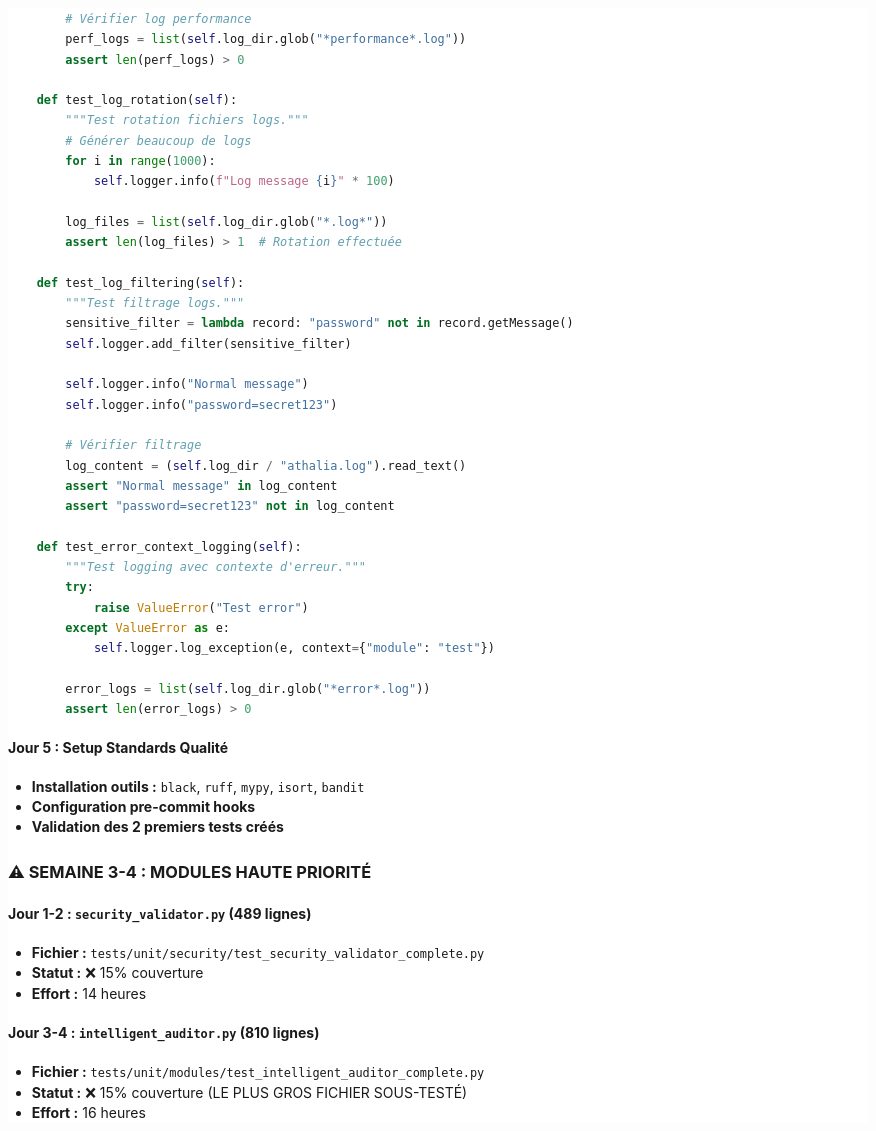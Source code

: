 ```python
        # Vérifier log performance
        perf_logs = list(self.log_dir.glob("*performance*.log"))
        assert len(perf_logs) > 0
    
    def test_log_rotation(self):
        """Test rotation fichiers logs."""
        # Générer beaucoup de logs
        for i in range(1000):
            self.logger.info(f"Log message {i}" * 100)
        
        log_files = list(self.log_dir.glob("*.log*"))
        assert len(log_files) > 1  # Rotation effectuée
    
    def test_log_filtering(self):
        """Test filtrage logs."""
        sensitive_filter = lambda record: "password" not in record.getMessage()
        self.logger.add_filter(sensitive_filter)
        
        self.logger.info("Normal message")
        self.logger.info("password=secret123")
        
        # Vérifier filtrage
        log_content = (self.log_dir / "athalia.log").read_text()
        assert "Normal message" in log_content
        assert "password=secret123" not in log_content
    
    def test_error_context_logging(self):
        """Test logging avec contexte d'erreur."""
        try:
            raise ValueError("Test error")
        except ValueError as e:
            self.logger.log_exception(e, context={"module": "test"})
        
        error_logs = list(self.log_dir.glob("*error*.log"))
        assert len(error_logs) > 0
```

#### **Jour 5 : Setup Standards Qualité**
- **Installation outils :** `black`, `ruff`, `mypy`, `isort`, `bandit`
- **Configuration pre-commit hooks**
- **Validation des 2 premiers tests créés**

### **⚠️ SEMAINE 3-4 : MODULES HAUTE PRIORITÉ**

#### **Jour 1-2 : `security_validator.py` (489 lignes)**
- **Fichier :** `tests/unit/security/test_security_validator_complete.py`
- **Statut :** ❌ 15% couverture
- **Effort :** 14 heures

#### **Jour 3-4 : `intelligent_auditor.py` (810 lignes)**
- **Fichier :** `tests/unit/modules/test_intelligent_auditor_complete.py`
- **Statut :** ❌ 15% couverture (LE PLUS GROS FICHIER SOUS-TESTÉ)
- **Effort :** 16 heures
